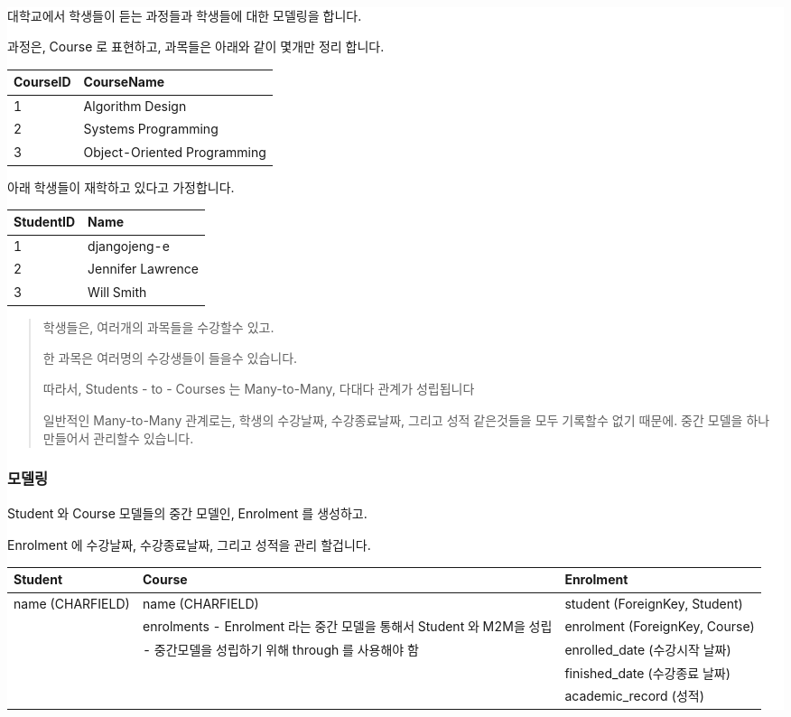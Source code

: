 

대학교에서 학생들이 듣는 과정들과 학생들에 대한 모델링을 합니다.


과정은, Course 로 표현하고, 과목들은 아래와 같이 몇개만 정리 합니다.



| CourseID | CourseName                  |
| :------- | :-------------------------- |
| 1        | Algorithm Design            |
| 2        | Systems Programming         |
| 3        | Object-Oriented Programming |



아래 학생들이 재학하고 있다고 가정합니다.



| StudentID | Name              |
| :-------- | :---------------- |
| 1         | djangojeng-e      |
| 2         | Jennifer Lawrence |
| 3         | Will Smith        |



> 학생들은, 여러개의 과목들을 수강할수 있고.
>
> 한 과목은 여러명의 수강생들이 들을수 있습니다.
>
> 따라서, Students - to - Courses 는 Many-to-Many, 다대다 관계가 성립됩니다
>
> 일반적인 Many-to-Many 관계로는, 학생의 수강날짜, 수강종료날짜, 그리고 성적 같은것들을 모두 기록할수 없기 때문에. 중간 모델을 하나 만들어서 관리할수 있습니다.



### 모델링



Student 와 Course 모델들의 중간 모델인, Enrolment 를 생성하고.


Enrolment 에 수강날짜, 수강종료날짜, 그리고 성적을 관리 할겁니다.



| Student          | Course                                                       | Enrolment                      |
| :--------------- | :----------------------------------------------------------- | :----------------------------- |
| name (CHARFIELD) | name (CHARFIELD)                                             | student (ForeignKey, Student)  |
|                  | enrolments - Enrolment 라는 중간 모델을 통해서 Student 와 M2M을 성립 | enrolment (ForeignKey, Course) |
|                  | - 중간모델을 성립하기 위해 through 를 사용해야 함            | enrolled_date (수강시작 날짜)  |
|                  |                                                              | finished_date (수강종료 날짜)  |
|                  |                                                              | academic_record (성적)         |
